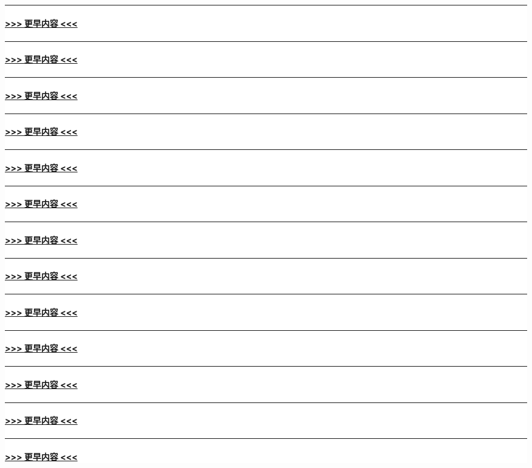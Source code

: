 ----
#### [ >>> 更早内容 <<< ](../indexes/soh_grpl-earlier.md?t=11301944)

----
#### [ >>> 更早内容 <<< ](../indexes/soh_grpl-earlier.md?t=11301955)

----
#### [ >>> 更早内容 <<< ](../indexes/soh_grpl-earlier.md?t=11302001)

----
#### [ >>> 更早内容 <<< ](../indexes/soh_grpl-earlier.md?t=11302011)

----
#### [ >>> 更早内容 <<< ](../indexes/soh_grpl-earlier.md?t=11302022)

----
#### [ >>> 更早内容 <<< ](../indexes/soh_grpl-earlier.md?t=11302033)

----
#### [ >>> 更早内容 <<< ](../indexes/soh_grpl-earlier.md?t=11302044)

----
#### [ >>> 更早内容 <<< ](../indexes/soh_grpl-earlier.md?t=11302055)

----
#### [ >>> 更早内容 <<< ](../indexes/soh_grpl-earlier.md?t=11302101)

----
#### [ >>> 更早内容 <<< ](../indexes/soh_grpl-earlier.md?t=11302111)

----
#### [ >>> 更早内容 <<< ](../indexes/soh_grpl-earlier.md?t=11302122)

----
#### [ >>> 更早内容 <<< ](../indexes/soh_grpl-earlier.md?t=11302133)

----
#### [ >>> 更早内容 <<< ](../indexes/soh_grpl-earlier.md?t=11302144)
